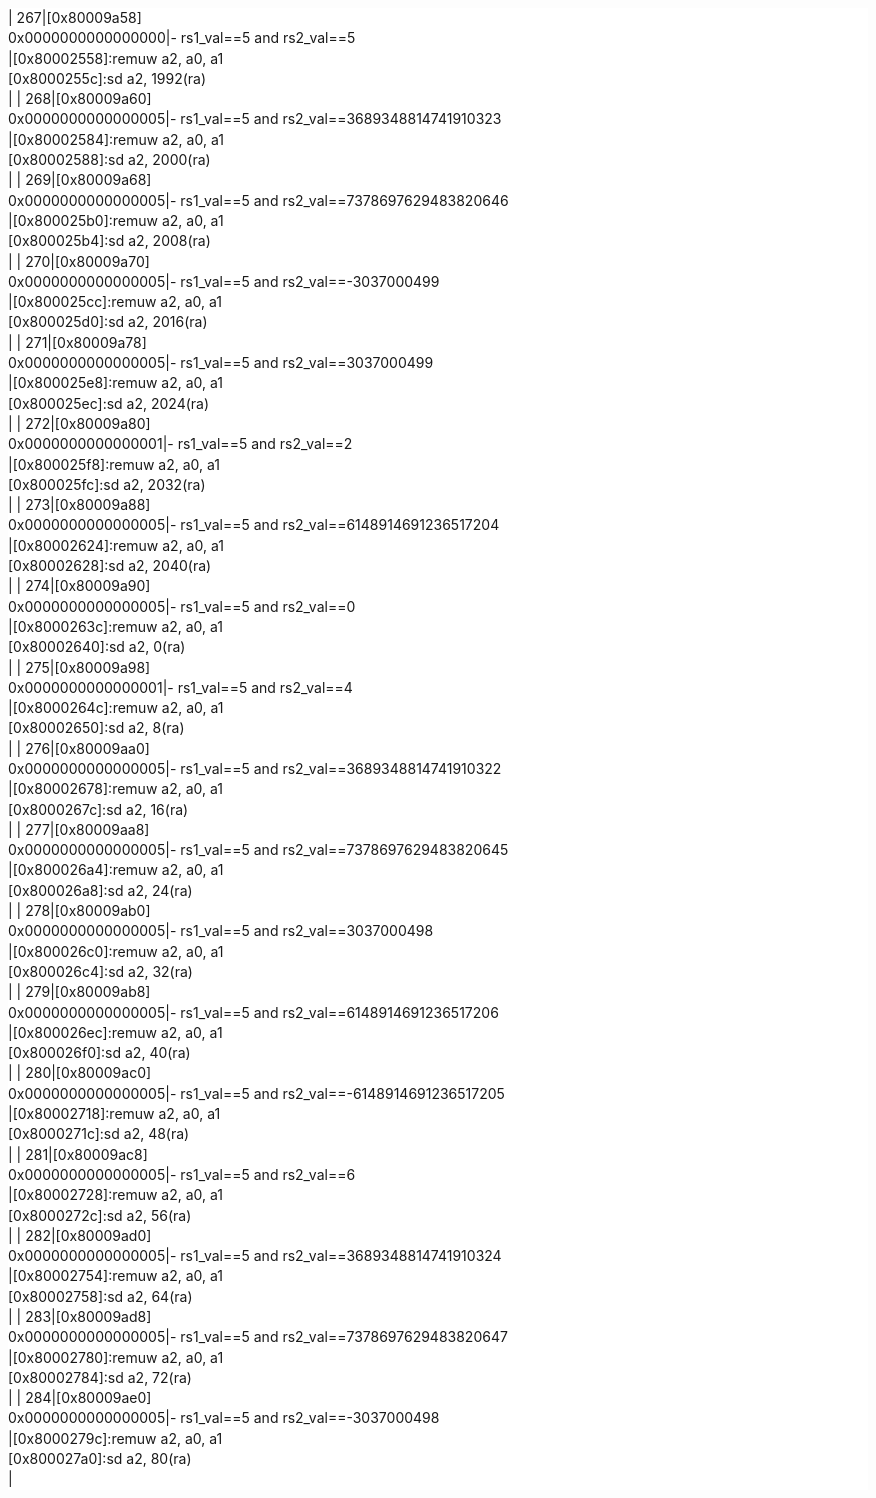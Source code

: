 | 267|[0x80009a58]<br>0x0000000000000000|- rs1_val==5 and rs2_val==5<br>                                                                                                                                                                                         |[0x80002558]:remuw a2, a0, a1<br> [0x8000255c]:sd a2, 1992(ra)<br>     |
| 268|[0x80009a60]<br>0x0000000000000005|- rs1_val==5 and rs2_val==3689348814741910323<br>                                                                                                                                                                       |[0x80002584]:remuw a2, a0, a1<br> [0x80002588]:sd a2, 2000(ra)<br>     |
| 269|[0x80009a68]<br>0x0000000000000005|- rs1_val==5 and rs2_val==7378697629483820646<br>                                                                                                                                                                       |[0x800025b0]:remuw a2, a0, a1<br> [0x800025b4]:sd a2, 2008(ra)<br>     |
| 270|[0x80009a70]<br>0x0000000000000005|- rs1_val==5 and rs2_val==-3037000499<br>                                                                                                                                                                               |[0x800025cc]:remuw a2, a0, a1<br> [0x800025d0]:sd a2, 2016(ra)<br>     |
| 271|[0x80009a78]<br>0x0000000000000005|- rs1_val==5 and rs2_val==3037000499<br>                                                                                                                                                                                |[0x800025e8]:remuw a2, a0, a1<br> [0x800025ec]:sd a2, 2024(ra)<br>     |
| 272|[0x80009a80]<br>0x0000000000000001|- rs1_val==5 and rs2_val==2<br>                                                                                                                                                                                         |[0x800025f8]:remuw a2, a0, a1<br> [0x800025fc]:sd a2, 2032(ra)<br>     |
| 273|[0x80009a88]<br>0x0000000000000005|- rs1_val==5 and rs2_val==6148914691236517204<br>                                                                                                                                                                       |[0x80002624]:remuw a2, a0, a1<br> [0x80002628]:sd a2, 2040(ra)<br>     |
| 274|[0x80009a90]<br>0x0000000000000005|- rs1_val==5 and rs2_val==0<br>                                                                                                                                                                                         |[0x8000263c]:remuw a2, a0, a1<br> [0x80002640]:sd a2, 0(ra)<br>        |
| 275|[0x80009a98]<br>0x0000000000000001|- rs1_val==5 and rs2_val==4<br>                                                                                                                                                                                         |[0x8000264c]:remuw a2, a0, a1<br> [0x80002650]:sd a2, 8(ra)<br>        |
| 276|[0x80009aa0]<br>0x0000000000000005|- rs1_val==5 and rs2_val==3689348814741910322<br>                                                                                                                                                                       |[0x80002678]:remuw a2, a0, a1<br> [0x8000267c]:sd a2, 16(ra)<br>       |
| 277|[0x80009aa8]<br>0x0000000000000005|- rs1_val==5 and rs2_val==7378697629483820645<br>                                                                                                                                                                       |[0x800026a4]:remuw a2, a0, a1<br> [0x800026a8]:sd a2, 24(ra)<br>       |
| 278|[0x80009ab0]<br>0x0000000000000005|- rs1_val==5 and rs2_val==3037000498<br>                                                                                                                                                                                |[0x800026c0]:remuw a2, a0, a1<br> [0x800026c4]:sd a2, 32(ra)<br>       |
| 279|[0x80009ab8]<br>0x0000000000000005|- rs1_val==5 and rs2_val==6148914691236517206<br>                                                                                                                                                                       |[0x800026ec]:remuw a2, a0, a1<br> [0x800026f0]:sd a2, 40(ra)<br>       |
| 280|[0x80009ac0]<br>0x0000000000000005|- rs1_val==5 and rs2_val==-6148914691236517205<br>                                                                                                                                                                      |[0x80002718]:remuw a2, a0, a1<br> [0x8000271c]:sd a2, 48(ra)<br>       |
| 281|[0x80009ac8]<br>0x0000000000000005|- rs1_val==5 and rs2_val==6<br>                                                                                                                                                                                         |[0x80002728]:remuw a2, a0, a1<br> [0x8000272c]:sd a2, 56(ra)<br>       |
| 282|[0x80009ad0]<br>0x0000000000000005|- rs1_val==5 and rs2_val==3689348814741910324<br>                                                                                                                                                                       |[0x80002754]:remuw a2, a0, a1<br> [0x80002758]:sd a2, 64(ra)<br>       |
| 283|[0x80009ad8]<br>0x0000000000000005|- rs1_val==5 and rs2_val==7378697629483820647<br>                                                                                                                                                                       |[0x80002780]:remuw a2, a0, a1<br> [0x80002784]:sd a2, 72(ra)<br>       |
| 284|[0x80009ae0]<br>0x0000000000000005|- rs1_val==5 and rs2_val==-3037000498<br>                                                                                                                                                                               |[0x8000279c]:remuw a2, a0, a1<br> [0x800027a0]:sd a2, 80(ra)<br>       |